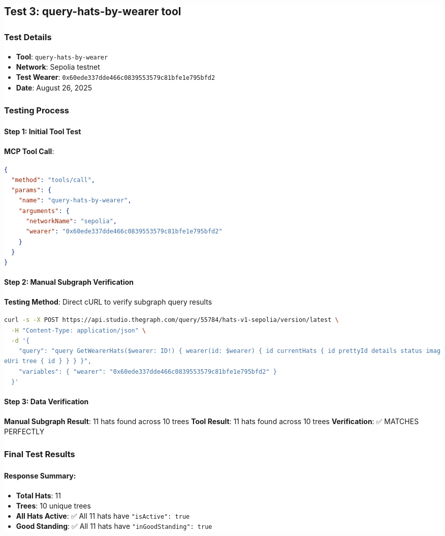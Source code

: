 
## Test 3: query-hats-by-wearer tool

### Test Details
- **Tool**: `query-hats-by-wearer`
- **Network**: Sepolia testnet
- **Test Wearer**: `0x60ede337dde466c0839553579c81bfe1e795bfd2`
- **Date**: August 26, 2025

### Testing Process

#### Step 1: Initial Tool Test
**MCP Tool Call**:
```json
{
  "method": "tools/call",
  "params": {
    "name": "query-hats-by-wearer",
    "arguments": {
      "networkName": "sepolia",
      "wearer": "0x60ede337dde466c0839553579c81bfe1e795bfd2"
    }
  }
}
```

#### Step 2: Manual Subgraph Verification
**Testing Method**: Direct cURL to verify subgraph query results
```bash
curl -s -X POST https://api.studio.thegraph.com/query/55784/hats-v1-sepolia/version/latest \
  -H "Content-Type: application/json" \
  -d '{
    "query": "query GetWearerHats($wearer: ID!) { wearer(id: $wearer) { id currentHats { id prettyId details status imageUri tree { id } } } }",
    "variables": { "wearer": "0x60ede337dde466c0839553579c81bfe1e795bfd2" }
  }'
```

#### Step 3: Data Verification
**Manual Subgraph Result**: 11 hats found across 10 trees
**Tool Result**: 11 hats found across 10 trees
**Verification**: ✅ MATCHES PERFECTLY

### Final Test Results

#### Response Summary:
- **Total Hats**: 11
- **Trees**: 10 unique trees
- **All Hats Active**: ✅ All 11 hats have `"isActive": true`
- **Good Standing**: ✅ All 11 hats have `"inGoodStanding": true`
